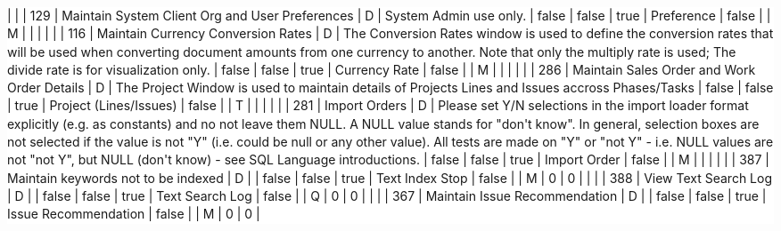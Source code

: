 |                |        |  129   |                  Maintain System Client Org and User Preferences                   |        D         |                                                                                                                                                                                                                        System Admin use only.                                                                                                                                                                                                                         |        false        | false  |        true         |         Preference          |      false      |                  |       M        |                  |                   |
|                |        |  116   |                         Maintain Currency Conversion Rates                         |        D         |                                                                                                               The Conversion Rates window is used to define the conversion rates that will be used when converting document amounts from one currency to another. Note that only the multiply rate is used; The divide rate is for visualization only.                                                                                                                |        false        | false  |        true         |        Currency Rate        |      false      |                  |       M        |                  |                   |
|                |        |  286   |                    Maintain Sales Order and Work Order Details                     |        D         |                                                                                                                                                                                   The Project Window is used to maintain details of Projects Lines and Issues accross Phases/Tasks                                                                                                                                                                                    |        false        | false  |        true         |   Project (Lines/Issues)    |      false      |                  |       T        |                  |                   |
|                |        |  281   |                                   Import Orders                                    |        D         |                                 Please set Y/N selections in the import loader format explicitly (e.g. as constants) and no not leave them NULL. A NULL value stands for "don't know". In general, selection boxes are not selected if the value is not "Y" (i.e. could be null or any other value). All tests are made on "Y" or "not Y" - i.e. NULL values are not "not Y", but NULL (don't know) - see SQL Language introductions.                                 |        false        | false  |        true         |        Import Order         |      false      |                  |       M        |                  |                   |
|                |        |  387   |                        Maintain keywords not to be indexed                         |        D         |                                                                                                                                                                                                                                                                                                                                                                                                                                                                       |        false        | false  |        true         |       Text Index Stop       |      false      |                  |       M        |        0         |         0         |
|                |        |  388   |                                View Text Search Log                                |        D         |                                                                                                                                                                                                                                                                                                                                                                                                                                                                       |        false        | false  |        true         |       Text Search Log       |      false      |                  |       Q        |        0         |         0         |
|                |        |  367   |                           Maintain Issue Recommendation                            |        D         |                                                                                                                                                                                                                                                                                                                                                                                                                                                                       |        false        | false  |        true         |    Issue Recommendation     |      false      |                  |       M        |        0         |         0         |
